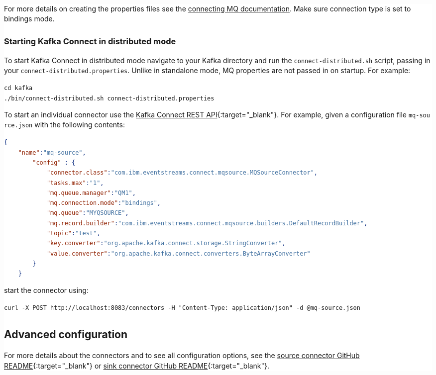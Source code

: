 For more details on creating the properties files see the [connecting MQ documentation](../../../connecting/mq). Make sure connection type is set to bindings mode.

### Starting Kafka Connect in distributed mode

To start Kafka Connect in distributed mode navigate to your Kafka directory and run the `connect-distributed.sh` script, passing in your `connect-distributed.properties`. Unlike in standalone mode, MQ properties are not passed in on startup. For example:

```shell
cd kafka
./bin/connect-distributed.sh connect-distributed.properties
```

To start an individual connector use the [Kafka Connect REST API](https://kafka.apache.org/documentation/#connect_rest){:target="_blank"}. For example, given a configuration file `mq-source.json` with the following contents:

```json
{
    "name":"mq-source",
        "config" : {
            "connector.class":"com.ibm.eventstreams.connect.mqsource.MQSourceConnector",
            "tasks.max":"1",
            "mq.queue.manager":"QM1",
            "mq.connection.mode":"bindings",
            "mq.queue":"MYQSOURCE",
            "mq.record.builder":"com.ibm.eventstreams.connect.mqsource.builders.DefaultRecordBuilder",
            "topic":"test",
            "key.converter":"org.apache.kafka.connect.storage.StringConverter",
            "value.converter":"org.apache.kafka.connect.converters.ByteArrayConverter"
        }
    }
```

start the connector using:

```shell
curl -X POST http://localhost:8083/connectors -H "Content-Type: application/json" -d @mq-source.json
```

## Advanced configuration

For more details about the connectors and to see all configuration options, see the [source connector GitHub README](https://github.com/ibm-messaging/kafka-connect-mq-source#readme){:target="_blank"} or [sink connector GitHub README](https://github.com/ibm-messaging/kafka-connect-mq-sink#readme){:target="_blank"}.
